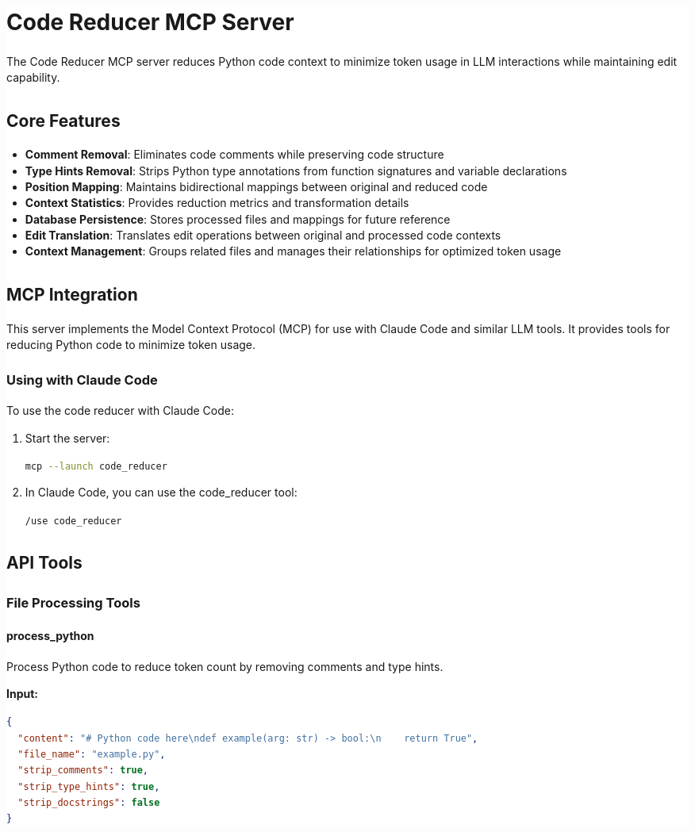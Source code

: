 # Code Reducer MCP Server

The Code Reducer MCP server reduces Python code context to minimize token usage in LLM interactions while maintaining edit capability.

## Core Features

- **Comment Removal**: Eliminates code comments while preserving code structure
- **Type Hints Removal**: Strips Python type annotations from function signatures and variable declarations
- **Position Mapping**: Maintains bidirectional mappings between original and reduced code
- **Context Statistics**: Provides reduction metrics and transformation details
- **Database Persistence**: Stores processed files and mappings for future reference
- **Edit Translation**: Translates edit operations between original and processed code contexts
- **Context Management**: Groups related files and manages their relationships for optimized token usage

## MCP Integration

This server implements the Model Context Protocol (MCP) for use with Claude Code and similar LLM tools. It provides tools for reducing Python code to minimize token usage.

### Using with Claude Code

To use the code reducer with Claude Code:

1. Start the server:
   ```bash
   mcp --launch code_reducer
   ```

2. In Claude Code, you can use the code_reducer tool:
   ```
   /use code_reducer
   ```

## API Tools

### File Processing Tools

#### process_python

Process Python code to reduce token count by removing comments and type hints.

**Input:**
```json
{
  "content": "# Python code here\ndef example(arg: str) -> bool:\n    return True",
  "file_name": "example.py",
  "strip_comments": true,
  "strip_type_hints": true,
  "strip_docstrings": false
}
```
